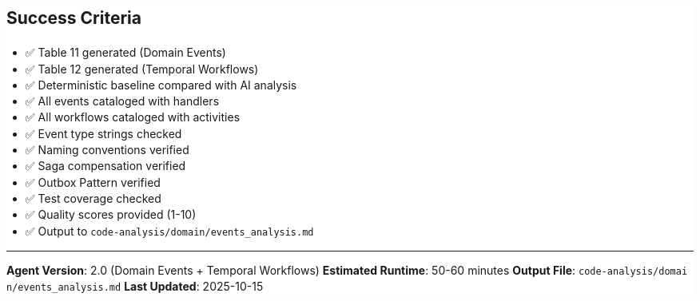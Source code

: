 
## Success Criteria

- ✅ Table 11 generated (Domain Events)
- ✅ Table 12 generated (Temporal Workflows)
- ✅ Deterministic baseline compared with AI analysis
- ✅ All events cataloged with handlers
- ✅ All workflows cataloged with activities
- ✅ Event type strings checked
- ✅ Naming conventions verified
- ✅ Saga compensation verified
- ✅ Outbox Pattern verified
- ✅ Test coverage checked
- ✅ Quality scores provided (1-10)
- ✅ Output to `code-analysis/domain/events_analysis.md`

---

**Agent Version**: 2.0 (Domain Events + Temporal Workflows)
**Estimated Runtime**: 50-60 minutes
**Output File**: `code-analysis/domain/events_analysis.md`
**Last Updated**: 2025-10-15
